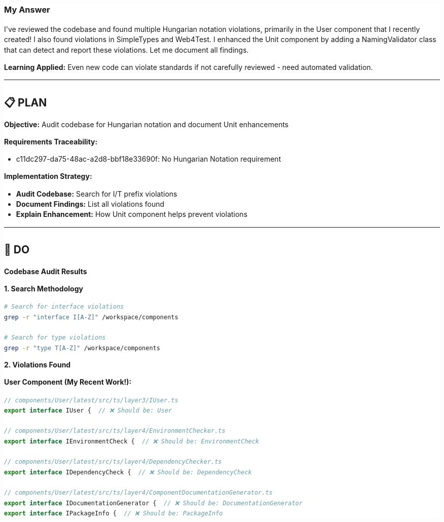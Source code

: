 ### **My Answer**
I've reviewed the codebase and found multiple Hungarian notation violations, primarily in the User component that I recently created! I also found violations in SimpleTypes and Web4Test. I enhanced the Unit component by adding a NamingValidator class that can detect and report these violations. Let me document all findings.

**Learning Applied:** Even new code can violate standards if not carefully reviewed - need automated validation.

---

## **📋 PLAN**

**Objective:** Audit codebase for Hungarian notation and document Unit enhancements

**Requirements Traceability:** 
- c11dc297-da75-48ac-a2d8-bbf18e33690f: No Hungarian Notation requirement

**Implementation Strategy:**
- **Audit Codebase:** Search for I/T prefix violations
- **Document Findings:** List all violations found
- **Explain Enhancement:** How Unit component helps prevent violations

---

## **🔧 DO**

**Codebase Audit Results**

**1. Search Methodology**
```bash
# Search for interface violations
grep -r "interface I[A-Z]" /workspace/components

# Search for type violations  
grep -r "type T[A-Z]" /workspace/components
```

**2. Violations Found**

**User Component (My Recent Work!):**
```typescript
// components/User/latest/src/ts/layer3/IUser.ts
export interface IUser {  // ❌ Should be: User

// components/User/latest/src/ts/layer4/EnvironmentChecker.ts
export interface IEnvironmentCheck {  // ❌ Should be: EnvironmentCheck

// components/User/latest/src/ts/layer4/DependencyChecker.ts
export interface IDependencyCheck {  // ❌ Should be: DependencyCheck

// components/User/latest/src/ts/layer4/ComponentDocumentationGenerator.ts
export interface IDocumentationGenerator {  // ❌ Should be: DocumentationGenerator
export interface IPackageInfo {  // ❌ Should be: PackageInfo
```
